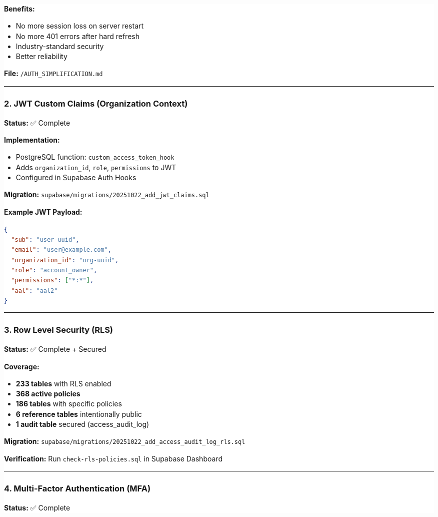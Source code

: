 **Benefits:**
- No more session loss on server restart
- No more 401 errors after hard refresh
- Industry-standard security
- Better reliability

**File:** `/AUTH_SIMPLIFICATION.md`

---

### 2. **JWT Custom Claims** (Organization Context)

**Status:** ✅ Complete

**Implementation:**
- PostgreSQL function: `custom_access_token_hook`
- Adds `organization_id`, `role`, `permissions` to JWT
- Configured in Supabase Auth Hooks

**Migration:** `supabase/migrations/20251022_add_jwt_claims.sql`

**Example JWT Payload:**
```json
{
  "sub": "user-uuid",
  "email": "user@example.com",
  "organization_id": "org-uuid",
  "role": "account_owner",
  "permissions": ["*:*"],
  "aal": "aal2"
}
```

---

### 3. **Row Level Security (RLS)**

**Status:** ✅ Complete + Secured

**Coverage:**
- **233 tables** with RLS enabled
- **368 active policies**
- **186 tables** with specific policies
- **6 reference tables** intentionally public
- **1 audit table** secured (access_audit_log)

**Migration:** `supabase/migrations/20251022_add_access_audit_log_rls.sql`

**Verification:** Run `check-rls-policies.sql` in Supabase Dashboard

---

### 4. **Multi-Factor Authentication (MFA)**

**Status:** ✅ Complete
